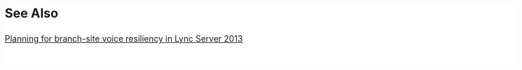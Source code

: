 <div>

## See Also


[Planning for branch-site voice resiliency in Lync Server 2013](lync-server-2013-planning-for-branch-site-voice-resiliency.md)  
  

</div>

</div>

<span> </span>

</div>

</div>

</div>


